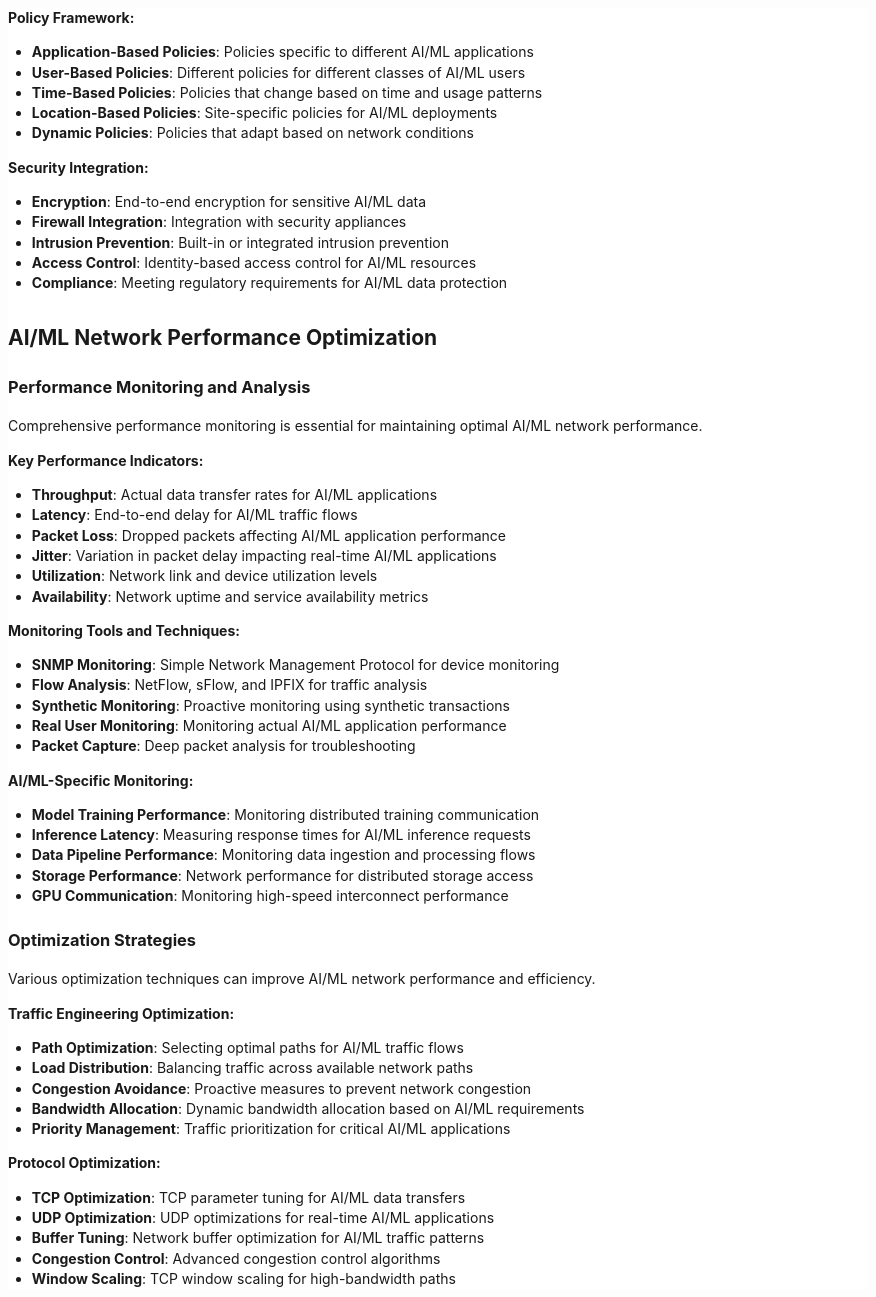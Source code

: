**Policy Framework:**
- **Application-Based Policies**: Policies specific to different AI/ML applications
- **User-Based Policies**: Different policies for different classes of AI/ML users
- **Time-Based Policies**: Policies that change based on time and usage patterns
- **Location-Based Policies**: Site-specific policies for AI/ML deployments
- **Dynamic Policies**: Policies that adapt based on network conditions

**Security Integration:**
- **Encryption**: End-to-end encryption for sensitive AI/ML data
- **Firewall Integration**: Integration with security appliances
- **Intrusion Prevention**: Built-in or integrated intrusion prevention
- **Access Control**: Identity-based access control for AI/ML resources
- **Compliance**: Meeting regulatory requirements for AI/ML data protection

## AI/ML Network Performance Optimization

### Performance Monitoring and Analysis
Comprehensive performance monitoring is essential for maintaining optimal AI/ML network performance.

**Key Performance Indicators:**
- **Throughput**: Actual data transfer rates for AI/ML applications
- **Latency**: End-to-end delay for AI/ML traffic flows
- **Packet Loss**: Dropped packets affecting AI/ML application performance
- **Jitter**: Variation in packet delay impacting real-time AI/ML applications
- **Utilization**: Network link and device utilization levels
- **Availability**: Network uptime and service availability metrics

**Monitoring Tools and Techniques:**
- **SNMP Monitoring**: Simple Network Management Protocol for device monitoring
- **Flow Analysis**: NetFlow, sFlow, and IPFIX for traffic analysis
- **Synthetic Monitoring**: Proactive monitoring using synthetic transactions
- **Real User Monitoring**: Monitoring actual AI/ML application performance
- **Packet Capture**: Deep packet analysis for troubleshooting

**AI/ML-Specific Monitoring:**
- **Model Training Performance**: Monitoring distributed training communication
- **Inference Latency**: Measuring response times for AI/ML inference requests
- **Data Pipeline Performance**: Monitoring data ingestion and processing flows
- **Storage Performance**: Network performance for distributed storage access
- **GPU Communication**: Monitoring high-speed interconnect performance

### Optimization Strategies
Various optimization techniques can improve AI/ML network performance and efficiency.

**Traffic Engineering Optimization:**
- **Path Optimization**: Selecting optimal paths for AI/ML traffic flows
- **Load Distribution**: Balancing traffic across available network paths
- **Congestion Avoidance**: Proactive measures to prevent network congestion
- **Bandwidth Allocation**: Dynamic bandwidth allocation based on AI/ML requirements
- **Priority Management**: Traffic prioritization for critical AI/ML applications

**Protocol Optimization:**
- **TCP Optimization**: TCP parameter tuning for AI/ML data transfers
- **UDP Optimization**: UDP optimizations for real-time AI/ML applications
- **Buffer Tuning**: Network buffer optimization for AI/ML traffic patterns
- **Congestion Control**: Advanced congestion control algorithms
- **Window Scaling**: TCP window scaling for high-bandwidth paths
